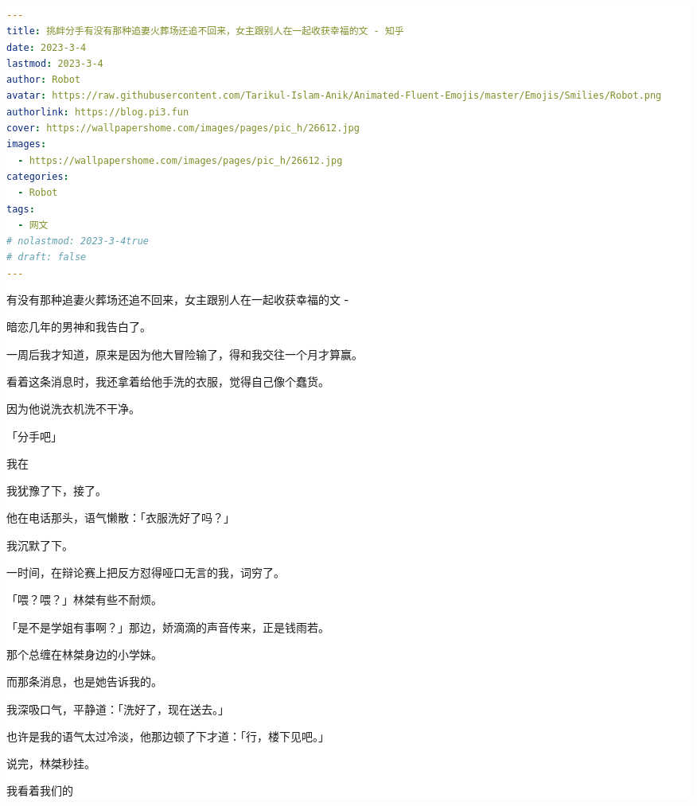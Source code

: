 ```yaml
---
title: 挑衅分手有没有那种追妻火葬场还追不回来，女主跟别人在一起收获幸福的文 - 知乎
date: 2023-3-4
lastmod: 2023-3-4
author: Robot
avatar: https://raw.githubusercontent.com/Tarikul-Islam-Anik/Animated-Fluent-Emojis/master/Emojis/Smilies/Robot.png
authorlink: https://blog.pi3.fun
cover: https://wallpapershome.com/images/pages/pic_h/26612.jpg
images:
  - https://wallpapershome.com/images/pages/pic_h/26612.jpg
categories:
  - Robot
tags:
  - 网文
# nolastmod: 2023-3-4true
# draft: false
---
```




有没有那种追妻火葬场还追不回来，女主跟别人在一起收获幸福的文 -

暗恋几年的男神和我告白了。

一周后我才知道，原来是因为他大冒险输了，得和我交往一个月才算赢。

看着这条消息时，我还拿着给他手洗的衣服，觉得自己像个蠢货。

因为他说洗衣机洗不干净。

「分手吧」

我在

我犹豫了下，接了。

他在电话那头，语气懒散：「衣服洗好了吗？」

我沉默了下。

一时间，在辩论赛上把反方怼得哑口无言的我，词穷了。

「喂？喂？」林桀有些不耐烦。

「是不是学姐有事啊？」那边，娇滴滴的声音传来，正是钱雨若。

那个总缠在林桀身边的小学妹。

而那条消息，也是她告诉我的。

我深吸口气，平静道：「洗好了，现在送去。」

也许是我的语气太过冷淡，他那边顿了下才道：「行，楼下见吧。」

说完，林桀秒挂。

我看着我们的
